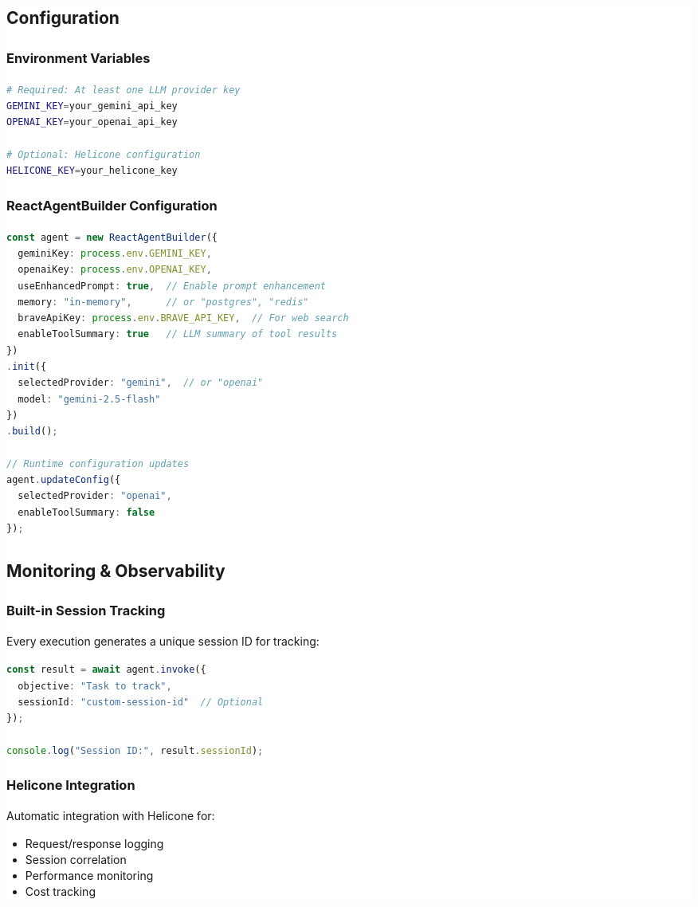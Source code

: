 ## Configuration

### Environment Variables
```bash
# Required: At least one LLM provider key
GEMINI_KEY=your_gemini_api_key
OPENAI_KEY=your_openai_api_key

# Optional: Helicone configuration
HELICONE_KEY=your_helicone_key
```

### ReactAgentBuilder Configuration
```typescript
const agent = new ReactAgentBuilder({
  geminiKey: process.env.GEMINI_KEY,
  openaiKey: process.env.OPENAI_KEY,
  useEnhancedPrompt: true,  // Enable prompt enhancement
  memory: "in-memory",      // or "postgres", "redis"
  braveApiKey: process.env.BRAVE_API_KEY,  // For web search
  enableToolSummary: true   // LLM summary of tool results
})
.init({
  selectedProvider: "gemini",  // or "openai"
  model: "gemini-2.5-flash"
})
.build();

// Runtime configuration updates
agent.updateConfig({
  selectedProvider: "openai",
  enableToolSummary: false
});
```

## Monitoring & Observability

### Built-in Session Tracking
Every execution generates a unique session ID for tracking:

```typescript
const result = await agent.invoke({
  objective: "Task to track",
  sessionId: "custom-session-id"  // Optional
});

console.log("Session ID:", result.sessionId);
```

### Helicone Integration
Automatic integration with Helicone for:
- Request/response logging
- Session correlation
- Performance monitoring
- Cost tracking
